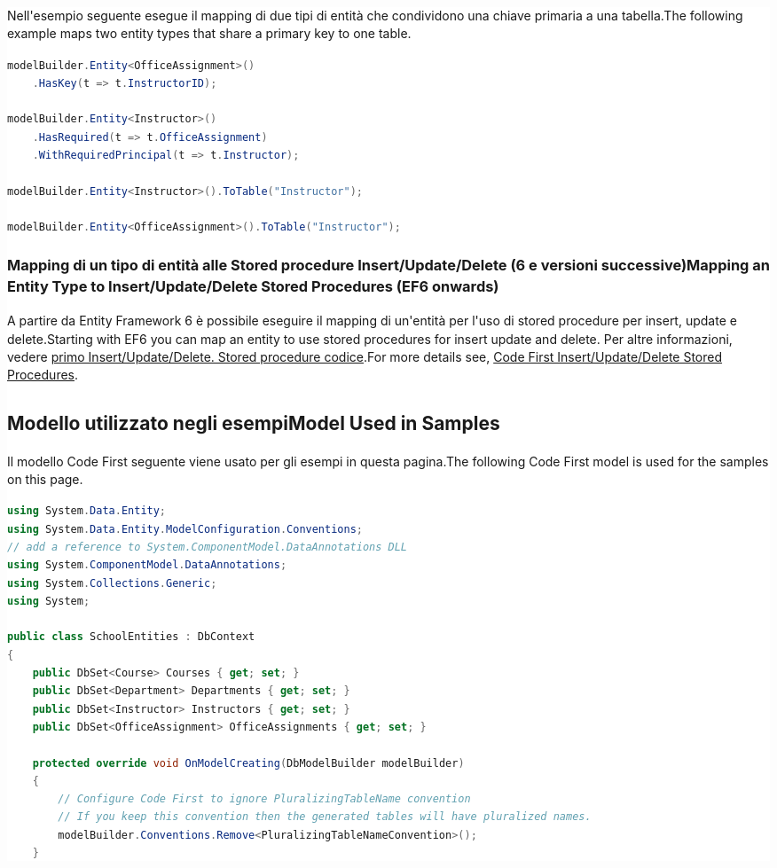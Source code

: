 <span data-ttu-id="0bb4c-208">Nell'esempio seguente esegue il mapping di due tipi di entità che condividono una chiave primaria a una tabella.</span><span class="sxs-lookup"><span data-stu-id="0bb4c-208">The following example maps two entity types that share a primary key to one table.</span></span>  

``` csharp
modelBuilder.Entity<OfficeAssignment>()
    .HasKey(t => t.InstructorID);

modelBuilder.Entity<Instructor>()
    .HasRequired(t => t.OfficeAssignment)
    .WithRequiredPrincipal(t => t.Instructor);

modelBuilder.Entity<Instructor>().ToTable("Instructor");

modelBuilder.Entity<OfficeAssignment>().ToTable("Instructor");
```  

### <a name="mapping-an-entity-type-to-insertupdatedelete-stored-procedures-ef6-onwards"></a><span data-ttu-id="0bb4c-209">Mapping di un tipo di entità alle Stored procedure Insert/Update/Delete (6 e versioni successive)</span><span class="sxs-lookup"><span data-stu-id="0bb4c-209">Mapping an Entity Type to Insert/Update/Delete Stored Procedures (EF6 onwards)</span></span>  

<span data-ttu-id="0bb4c-210">A partire da Entity Framework 6 è possibile eseguire il mapping di un'entità per l'uso di stored procedure per insert, update e delete.</span><span class="sxs-lookup"><span data-stu-id="0bb4c-210">Starting with EF6 you can map an entity to use stored procedures for insert update and delete.</span></span> <span data-ttu-id="0bb4c-211">Per altre informazioni, vedere [primo Insert/Update/Delete. Stored procedure codice](~/ef6/modeling/code-first/fluent/cud-stored-procedures.md).</span><span class="sxs-lookup"><span data-stu-id="0bb4c-211">For more details see, [Code First Insert/Update/Delete Stored Procedures](~/ef6/modeling/code-first/fluent/cud-stored-procedures.md).</span></span>  

## <a name="model-used-in-samples"></a><span data-ttu-id="0bb4c-212">Modello utilizzato negli esempi</span><span class="sxs-lookup"><span data-stu-id="0bb4c-212">Model Used in Samples</span></span>  

<span data-ttu-id="0bb4c-213">Il modello Code First seguente viene usato per gli esempi in questa pagina.</span><span class="sxs-lookup"><span data-stu-id="0bb4c-213">The following Code First model is used for the samples on this page.</span></span>  

``` csharp
using System.Data.Entity;
using System.Data.Entity.ModelConfiguration.Conventions;
// add a reference to System.ComponentModel.DataAnnotations DLL
using System.ComponentModel.DataAnnotations;
using System.Collections.Generic;
using System;

public class SchoolEntities : DbContext
{
    public DbSet<Course> Courses { get; set; }
    public DbSet<Department> Departments { get; set; }
    public DbSet<Instructor> Instructors { get; set; }
    public DbSet<OfficeAssignment> OfficeAssignments { get; set; }

    protected override void OnModelCreating(DbModelBuilder modelBuilder)
    {
        // Configure Code First to ignore PluralizingTableName convention
        // If you keep this convention then the generated tables will have pluralized names.
        modelBuilder.Conventions.Remove<PluralizingTableNameConvention>();
    }
```